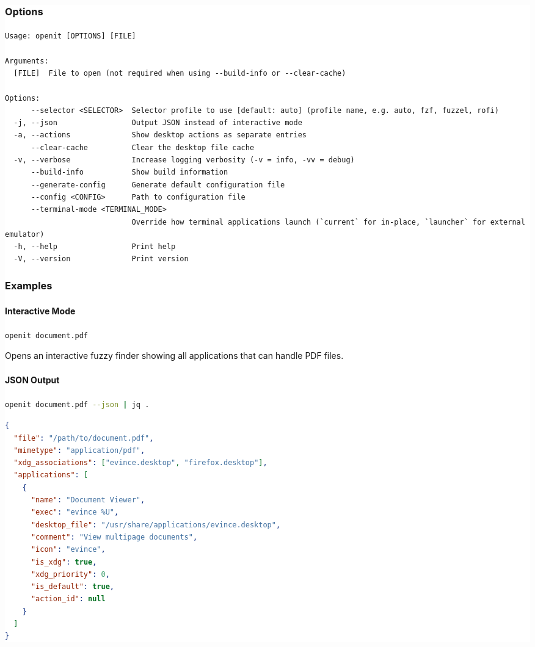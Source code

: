 ### Options

```
Usage: openit [OPTIONS] [FILE]

Arguments:
  [FILE]  File to open (not required when using --build-info or --clear-cache)

Options:
      --selector <SELECTOR>  Selector profile to use [default: auto] (profile name, e.g. auto, fzf, fuzzel, rofi)
  -j, --json                 Output JSON instead of interactive mode
  -a, --actions              Show desktop actions as separate entries
      --clear-cache          Clear the desktop file cache
  -v, --verbose              Increase logging verbosity (-v = info, -vv = debug)
      --build-info           Show build information
      --generate-config      Generate default configuration file
      --config <CONFIG>      Path to configuration file
      --terminal-mode <TERMINAL_MODE>
                             Override how terminal applications launch (`current` for in-place, `launcher` for external emulator)
  -h, --help                 Print help
  -V, --version              Print version
```

### Examples

#### Interactive Mode
```bash
openit document.pdf
```
Opens an interactive fuzzy finder showing all applications that can handle PDF files.

#### JSON Output
```bash
openit document.pdf --json | jq .
```
```json
{
  "file": "/path/to/document.pdf",
  "mimetype": "application/pdf",
  "xdg_associations": ["evince.desktop", "firefox.desktop"],
  "applications": [
    {
      "name": "Document Viewer",
      "exec": "evince %U",
      "desktop_file": "/usr/share/applications/evince.desktop",
      "comment": "View multipage documents",
      "icon": "evince",
      "is_xdg": true,
      "xdg_priority": 0,
      "is_default": true,
      "action_id": null
    }
  ]
}
```
